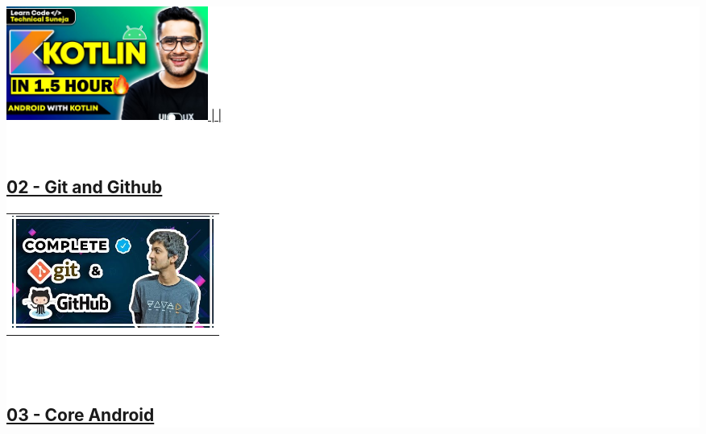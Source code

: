 <a href="https://youtu.be/yGY-8LhUq7c"><img src="05%20-%20Extras%20Things/Thumbnil/kotlin_suneja.jpg" alt="drawing" width="250"/> |  |
 
<br>
 
## 02 - Git and Github
||
|:---------------------------------:|
|<a href="https://youtu.be/apGV9Kg7ics"><img src="05%20-%20Extras%20Things/Thumbnil/kunal_git.jpg" alt="drawing" width="250"/>|

<br>

<br>
  
## 03 - Core Android
 